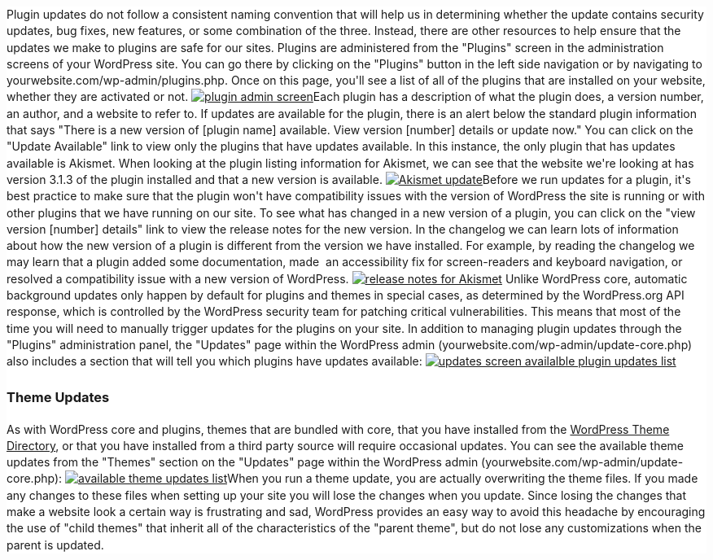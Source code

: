 Plugin updates do not follow a consistent naming convention that will help us in determining whether the update contains security updates, bug fixes, new features, or some combination of the three. Instead, there are other resources to help ensure that the updates we make to plugins are safe for our sites. Plugins are administered from the "Plugins" screen in the administration screens of your WordPress site. You can go there by clicking on the "Plugins" button in the left side navigation or by navigating to yourwebsite.com/wp-admin/plugins.php. Once on this page, you'll see a list of all of the plugins that are installed on your website, whether they are activated or not. [![plugin admin screen](https://make.wordpress.org/training/files/2014/12/Screen-Shot-2016-02-23-at-7.53.08-AM.png)](https://make.wordpress.org/training/files/2014/12/Screen-Shot-2016-02-23-at-7.53.08-AM.png)Each plugin has a description of what the plugin does, a version number, an author, and a website to refer to. If updates are available for the plugin, there is an alert below the standard plugin information that says "There is a new version of [plugin name] available. View version [number] details or update now." You can click on the "Update Available" link to view only the plugins that have updates available. In this instance, the only plugin that has updates available is Akismet. When looking at the plugin listing information for Akismet, we can see that the website we're looking at has version 3.1.3 of the plugin installed and that a new version is available. [![Akismet update](https://make.wordpress.org/training/files/2014/12/Screen-Shot-2016-02-23-at-7.47.09-AM.png)](https://make.wordpress.org/training/files/2014/12/Screen-Shot-2016-02-23-at-7.47.09-AM.png)Before we run updates for a plugin, it's best practice to make sure that the plugin won't have compatibility issues with the version of WordPress the site is running or with other plugins that we have running on our site. To see what has changed in a new version of a plugin, you can click on the "view version [number] details" link to view the release notes for the new version. In the changelog we can learn lots of information about how the new version of a plugin is different from the version we have installed. For example, by reading the changelog we may learn that a plugin added some documentation, made  an accessibility fix for screen-readers and keyboard navigation, or resolved a compatibility issue with a new version of WordPress. [![release notes for Akismet](https://make.wordpress.org/training/files/2014/12/Screen-Shot-2016-02-23-at-8.02.26-AM.png)](https://make.wordpress.org/training/files/2014/12/Screen-Shot-2016-02-23-at-8.02.26-AM.png) Unlike WordPress core, automatic background updates only happen by default for plugins and themes in special cases, as determined by the WordPress.org API response, which is controlled by the WordPress security team for patching critical vulnerabilities. This means that most of the time you will need to manually trigger updates for the plugins on your site. In addition to managing plugin updates through the "Plugins" administration panel, the "Updates" page within the WordPress admin (yourwebsite.com/wp-admin/update-core.php) also includes a section that will tell you which plugins have updates available: [![updates screen availalble plugin updates list](https://make.wordpress.org/training/files/2014/12/Screen-Shot-2016-02-23-at-8.14.23-AM.png)](https://make.wordpress.org/training/files/2014/12/Screen-Shot-2016-02-23-at-8.14.23-AM.png)

### Theme Updates

As with WordPress core and plugins, themes that are bundled with core, that you have installed from the [WordPress Theme Directory](https://wordpress.org/themes/), or that you have installed from a third party source will require occasional updates. You can see the available theme updates from the "Themes" section on the "Updates" page within the WordPress admin (yourwebsite.com/wp-admin/update-core.php): [![available theme updates list](https://make.wordpress.org/training/files/2014/12/Screen-Shot-2016-02-23-at-8.21.22-AM.png)](https://make.wordpress.org/training/files/2014/12/Screen-Shot-2016-02-23-at-8.21.22-AM.png)When you run a theme update, you are actually overwriting the theme files. If you made any changes to these files when setting up your site you will lose the changes when you update. Since losing the changes that make a website look a certain way is frustrating and sad, WordPress provides an easy way to avoid this headache by encouraging the use of "child themes" that inherit all of the characteristics of the "parent theme", but do not lose any customizations when the parent is updated.
